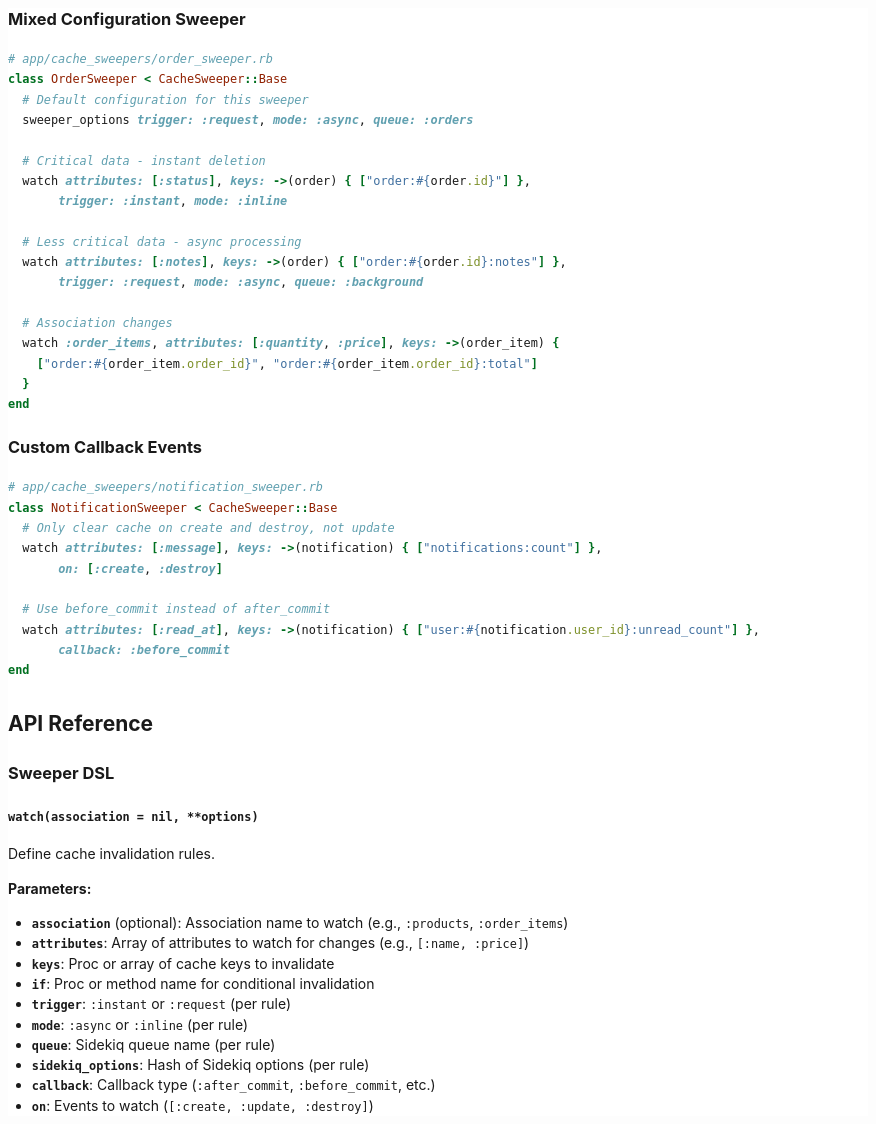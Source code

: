 ### Mixed Configuration Sweeper

```ruby
# app/cache_sweepers/order_sweeper.rb
class OrderSweeper < CacheSweeper::Base
  # Default configuration for this sweeper
  sweeper_options trigger: :request, mode: :async, queue: :orders

  # Critical data - instant deletion
  watch attributes: [:status], keys: ->(order) { ["order:#{order.id}"] },
       trigger: :instant, mode: :inline

  # Less critical data - async processing
  watch attributes: [:notes], keys: ->(order) { ["order:#{order.id}:notes"] },
       trigger: :request, mode: :async, queue: :background

  # Association changes
  watch :order_items, attributes: [:quantity, :price], keys: ->(order_item) {
    ["order:#{order_item.order_id}", "order:#{order_item.order_id}:total"]
  }
end
```

### Custom Callback Events

```ruby
# app/cache_sweepers/notification_sweeper.rb
class NotificationSweeper < CacheSweeper::Base
  # Only clear cache on create and destroy, not update
  watch attributes: [:message], keys: ->(notification) { ["notifications:count"] },
       on: [:create, :destroy]
  
  # Use before_commit instead of after_commit
  watch attributes: [:read_at], keys: ->(notification) { ["user:#{notification.user_id}:unread_count"] },
       callback: :before_commit
end
```

## API Reference

### Sweeper DSL

#### `watch(association = nil, **options)`

Define cache invalidation rules.

**Parameters:**

- **`association`** (optional): Association name to watch (e.g., `:products`, `:order_items`)
- **`attributes`**: Array of attributes to watch for changes (e.g., `[:name, :price]`)
- **`keys`**: Proc or array of cache keys to invalidate
- **`if`**: Proc or method name for conditional invalidation
- **`trigger`**: `:instant` or `:request` (per rule)
- **`mode`**: `:async` or `:inline` (per rule)
- **`queue`**: Sidekiq queue name (per rule)
- **`sidekiq_options`**: Hash of Sidekiq options (per rule)
- **`callback`**: Callback type (`:after_commit`, `:before_commit`, etc.)
- **`on`**: Events to watch (`[:create, :update, :destroy]`)
